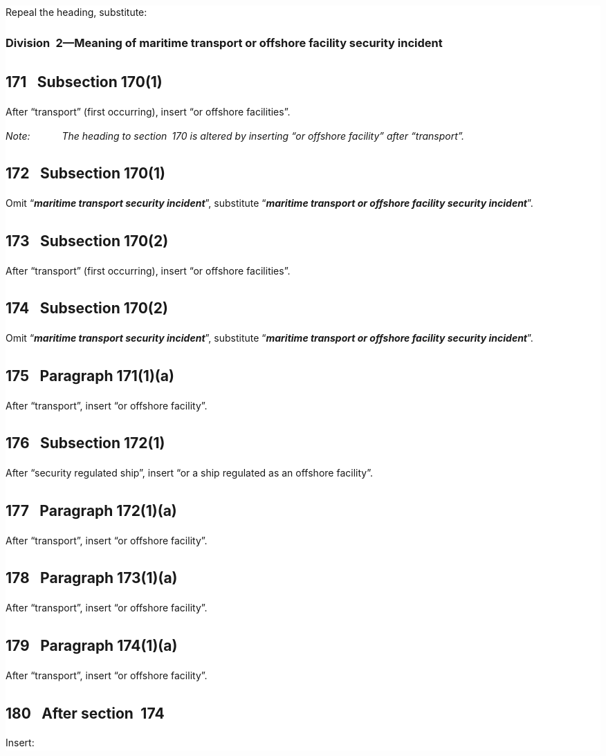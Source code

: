 Repeal the heading, substitute:

### Division 2—Meaning of maritime transport or offshore facility security incident

## 171  Subsection 170(1)

After “transport” (first occurring), insert “or offshore facilities”.

_Note:       The heading to section 170 is altered by inserting “or offshore facility” after “transport”._

## 172  Subsection 170(1)

Omit “**_maritime transport security incident_**”, substitute “**_maritime transport or offshore facility security incident_**”.

## 173  Subsection 170(2)

After “transport” (first occurring), insert “or offshore facilities”.

## 174  Subsection 170(2)

Omit “**_maritime transport security incident_**”, substitute “**_maritime transport or offshore facility security incident_**”.

## 175  Paragraph 171(1)(a)

After “transport”, insert “or offshore facility”.

## 176  Subsection 172(1)

After “security regulated ship”, insert “or a ship regulated as an offshore facility”.

## 177  Paragraph 172(1)(a)

After “transport”, insert “or offshore facility”.

## 178  Paragraph 173(1)(a)

After “transport”, insert “or offshore facility”.

## 179  Paragraph 174(1)(a)

After “transport”, insert “or offshore facility”.

## 180  After section 174

Insert:
